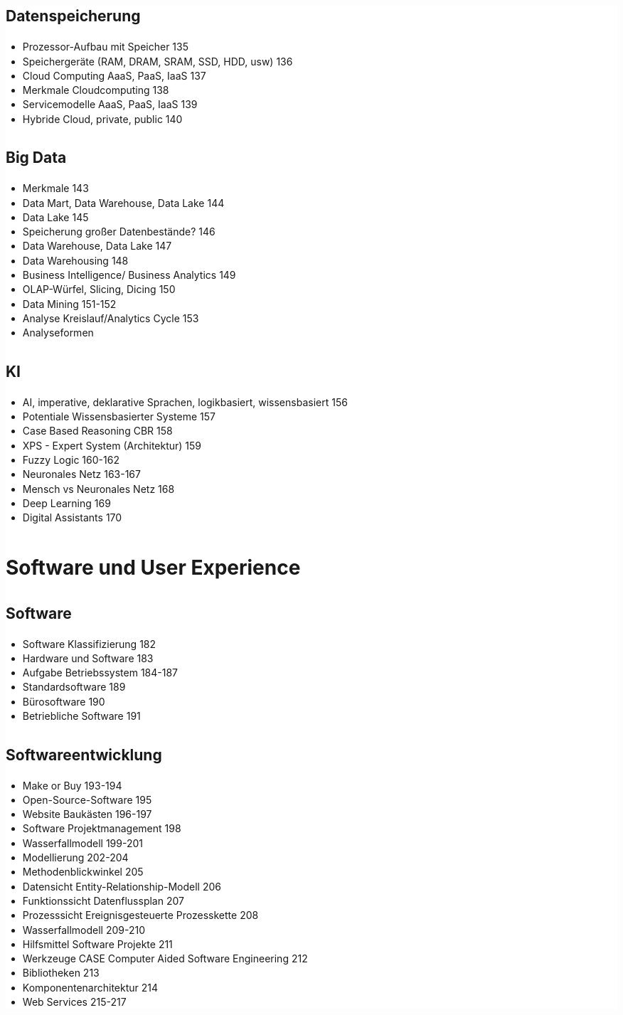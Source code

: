 ## Datenspeicherung
* Prozessor-Aufbau mit Speicher 135
* Speichergeräte (RAM, DRAM, SRAM, SSD, HDD, usw) 136
* Cloud Computing AaaS, PaaS, IaaS 137
* Merkmale Cloudcomputing 138
* Servicemodelle AaaS, PaaS, IaaS 139
* Hybride Cloud, private, public 140

## Big Data
* Merkmale 143
* Data Mart, Data Warehouse, Data Lake 144
* Data Lake 145
* Speicherung großer Datenbestände? 146
* Data Warehouse, Data Lake 147
* Data Warehousing 148
* Business Intelligence/ Business Analytics 149
* OLAP-Würfel, Slicing, Dicing 150
* Data Mining 151-152
* Analyse Kreislauf/Analytics Cycle 153
* Analyseformen

## KI
* AI, imperative, deklarative Sprachen, logikbasiert, wissensbasiert 156
* Potentiale Wissensbasierter Systeme 157
* Case Based Reasoning CBR 158
* XPS - Expert System (Architektur) 159
* Fuzzy Logic 160-162
* Neuronales Netz 163-167
* Mensch vs Neuronales Netz 168
* Deep Learning 169
* Digital Assistants 170

# Software und User Experience
## Software
* Software Klassifizierung 182
* Hardware und Software 183
* Aufgabe Betriebssystem 184-187
* Standardsoftware 189
* Bürosoftware 190
* Betriebliche Software 191

## Softwareentwicklung
* Make or Buy 193-194
* Open-Source-Software 195
* Website Baukästen 196-197
* Software Projektmanagement 198
* Wasserfallmodell 199-201
* Modellierung 202-204
* Methodenblickwinkel 205
* Datensicht Entity-Relationship-Modell 206
* Funktionssicht Datenflussplan 207
* Prozesssicht Ereignisgesteuerte Prozesskette 208 
* Wasserfallmodell 209-210
* Hilfsmittel Software Projekte 211
* Werkzeuge CASE Computer Aided Software Engineering 212
* Bibliotheken 213
* Komponentenarchitektur 214
* Web Services 215-217